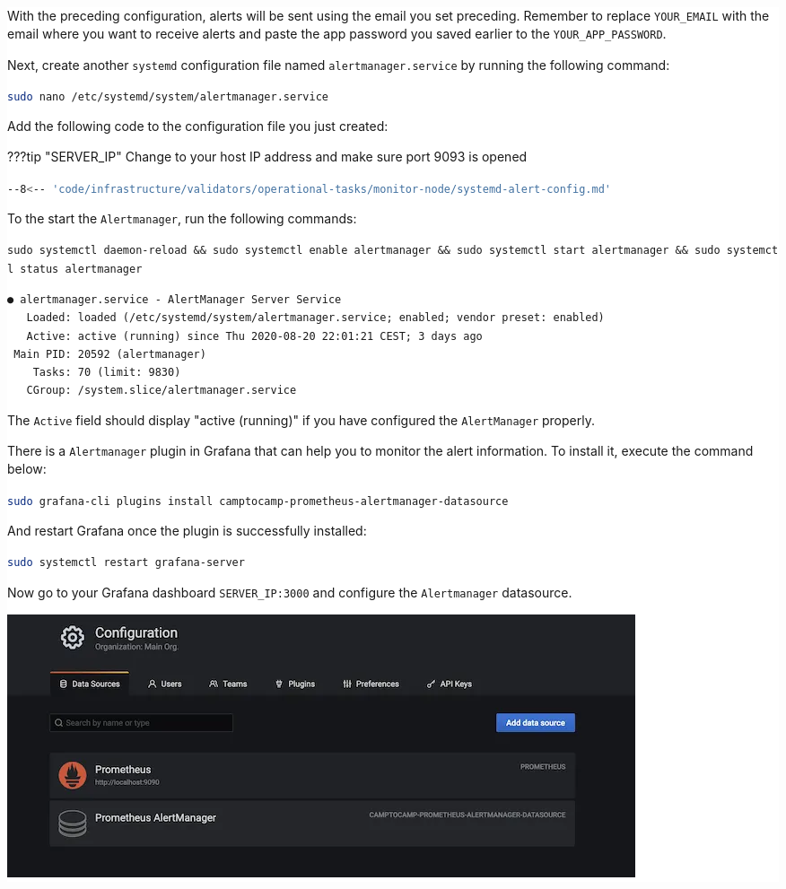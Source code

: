 With the preceding configuration, alerts will be sent using the email you set preceding. Remember to replace `YOUR_EMAIL` with the email where you want to receive alerts and paste the app password you saved earlier to the `YOUR_APP_PASSWORD`.

Next, create another `systemd` configuration file named `alertmanager.service` by running the following command:
``` bash
sudo nano /etc/systemd/system/alertmanager.service 
```
Add the following code to the configuration file you just created:

???tip  "SERVER_IP"
    Change to your host IP address and make sure port 9093 is opened

``` bash
--8<-- 'code/infrastructure/validators/operational-tasks/monitor-node/systemd-alert-config.md'
```

To the start the `Alertmanager`, run the following commands:

```
sudo systemctl daemon-reload && sudo systemctl enable alertmanager && sudo systemctl start alertmanager && sudo systemctl status alertmanager
```

```
● alertmanager.service - AlertManager Server Service
   Loaded: loaded (/etc/systemd/system/alertmanager.service; enabled; vendor preset: enabled)
   Active: active (running) since Thu 2020-08-20 22:01:21 CEST; 3 days ago
 Main PID: 20592 (alertmanager)
    Tasks: 70 (limit: 9830)
   CGroup: /system.slice/alertmanager.service
```

The `Active` field should display "active (running)" if you have configured the `AlertManager` properly.

There is a `Alertmanager` plugin in Grafana that can help you to monitor the alert information. To
install it, execute the command below:

``` bash
sudo grafana-cli plugins install camptocamp-prometheus-alertmanager-datasource
```

And restart Grafana once the plugin is successfully installed:

``` bash
sudo systemctl restart grafana-server
```

Now go to your Grafana dashboard `SERVER_IP:3000` and configure the `Alertmanager` datasource.

![grafana-am-5](/images/infrastructure/validator/operational-tasks/5-alert-manager.webp)
